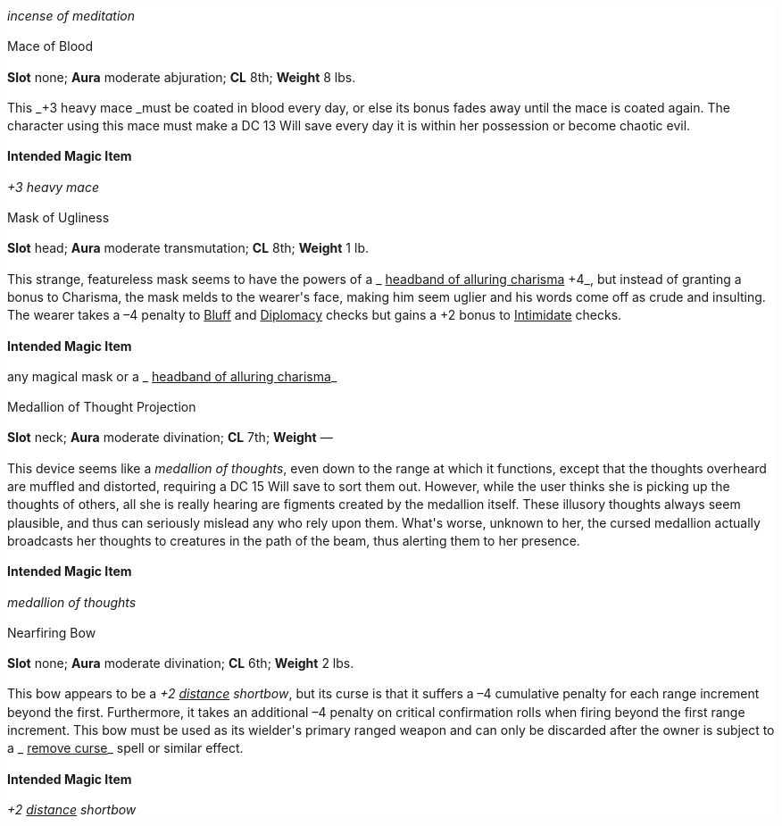 _incense of meditation_

Mace of Blood

**Slot** none; **Aura** moderate abjuration; **CL** 8th; **Weight** 8 lbs.

This _+3 heavy mace _must be coated in blood every day, or else its bonus fades away until the mace is coated again. The character using this mace must make a DC 13 Will save every day it is within her possession or become chaotic evil.

**Intended Magic Item**

_+3 heavy mace_

Mask of Ugliness

**Slot** head; **Aura** moderate transmutation; **CL** 8th; **Weight** 1 lb.

This strange, featureless mask seems to have the powers of a _ [headband of alluring charisma](/pathfinderRPG/prd/magicItems/wondrousItems.html#_headband-of-alluring-charisma) +4_, but instead of granting a bonus to Charisma, the mask melds to the wearer's face, making him seem uglier and his words come off as crude and insulting. The wearer takes a –4 penalty to [Bluff](/pathfinderRPG/prd/skills/bluff.html#_bluff) and [Diplomacy](/pathfinderRPG/prd/skills/diplomacy.html#_diplomacy) checks but gains a +2 bonus to [Intimidate](/pathfinderRPG/prd/skills/intimidate.html#_intimidate) checks.

**Intended Magic Item**

any magical mask or a _ [headband of alluring charisma](/pathfinderRPG/prd/magicItems/wondrousItems.html#_headband-of-alluring-charisma)_

Medallion of Thought Projection

**Slot** neck; **Aura** moderate divination; **CL** 7th; **Weight** —

This device seems like a _medallion of thoughts_, even down to the range at which it functions, except that the thoughts overheard are muffled and distorted, requiring a DC 15 Will save to sort them out. However, while the user thinks she is picking up the thoughts of others, all she is really hearing are figments created by the medallion itself. These illusory thoughts always seem plausible, and thus can seriously mislead any who rely upon them. What's worse, unknown to her, the cursed medallion actually broadcasts her thoughts to creatures in the path of the beam, thus alerting them to her presence.

**Intended Magic Item**

_medallion of thoughts_

Nearfiring Bow

**Slot** none; **Aura** moderate divination; **CL** 6th; **Weight** 2 lbs.

This bow appears to be a _+2 [distance](/pathfinderRPG/prd/magicItems/weapons.html#_weapons-distance) shortbow_, but its curse is that it suffers a –4 cumulative penalty for each range increment beyond the first. Furthermore, it takes an additional –4 penalty on critical confirmation rolls when firing beyond the first range increment. This bow must be used as its wielder's primary ranged weapon and can only be discarded after the owner is subject to a _ [remove curse](/pathfinderRPG/prd/spells/removeCurse.html#_remove-curse)_ spell or similar effect.

**Intended Magic Item**

_+2 [distance](/pathfinderRPG/prd/magicItems/weapons.html#_weapons-distance) shortbow_
